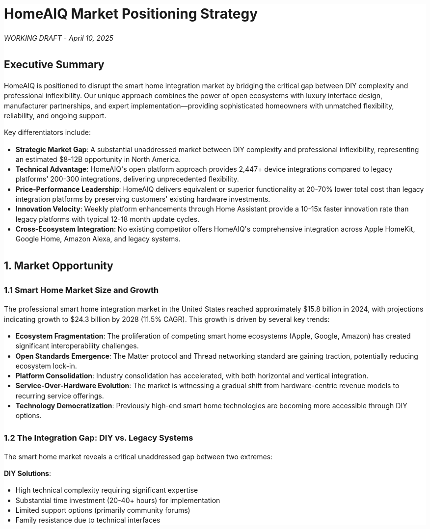 # HomeAIQ Market Positioning Strategy
*WORKING DRAFT - April 10, 2025*

## Executive Summary

HomeAIQ is positioned to disrupt the smart home integration market by bridging the critical gap between DIY complexity and professional inflexibility. Our unique approach combines the power of open ecosystems with luxury interface design, manufacturer partnerships, and expert implementation—providing sophisticated homeowners with unmatched flexibility, reliability, and ongoing support.

Key differentiators include:
- **Strategic Market Gap**: A substantial unaddressed market between DIY complexity and professional inflexibility, representing an estimated $8-12B opportunity in North America.
- **Technical Advantage**: HomeAIQ's open platform approach provides 2,447+ device integrations compared to legacy platforms' 200-300 integrations, delivering unprecedented flexibility.
- **Price-Performance Leadership**: HomeAIQ delivers equivalent or superior functionality at 20-70% lower total cost than legacy integration platforms by preserving customers' existing hardware investments.
- **Innovation Velocity**: Weekly platform enhancements through Home Assistant provide a 10-15x faster innovation rate than legacy platforms with typical 12-18 month update cycles.
- **Cross-Ecosystem Integration**: No existing competitor offers HomeAIQ's comprehensive integration across Apple HomeKit, Google Home, Amazon Alexa, and legacy systems.

## 1. Market Opportunity

### 1.1 Smart Home Market Size and Growth
The professional smart home integration market in the United States reached approximately $15.8 billion in 2024, with projections indicating growth to $24.3 billion by 2028 (11.5% CAGR). This growth is driven by several key trends:

- **Ecosystem Fragmentation**: The proliferation of competing smart home ecosystems (Apple, Google, Amazon) has created significant interoperability challenges.
- **Open Standards Emergence**: The Matter protocol and Thread networking standard are gaining traction, potentially reducing ecosystem lock-in.
- **Platform Consolidation**: Industry consolidation has accelerated, with both horizontal and vertical integration.
- **Service-Over-Hardware Evolution**: The market is witnessing a gradual shift from hardware-centric revenue models to recurring service offerings.
- **Technology Democratization**: Previously high-end smart home technologies are becoming more accessible through DIY options.

### 1.2 The Integration Gap: DIY vs. Legacy Systems
The smart home market reveals a critical unaddressed gap between two extremes:

**DIY Solutions**:
- High technical complexity requiring significant expertise
- Substantial time investment (20-40+ hours) for implementation
- Limited support options (primarily community forums)
- Family resistance due to technical interfaces
